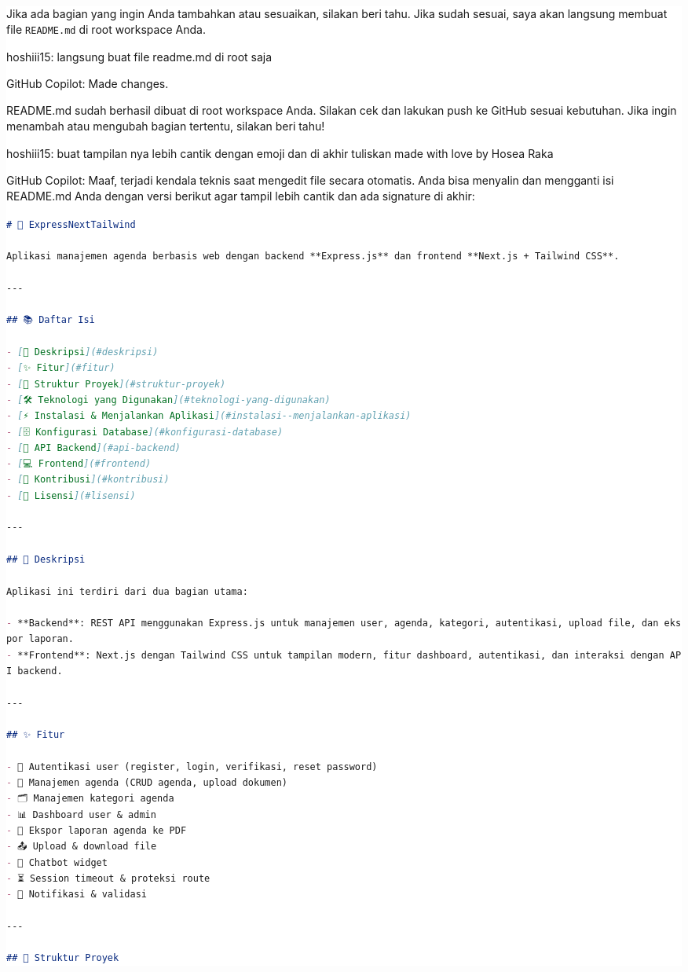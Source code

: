 
Jika ada bagian yang ingin Anda tambahkan atau sesuaikan, silakan beri tahu. Jika sudah sesuai, saya akan langsung membuat file `README.md` di root workspace Anda.

hoshiii15: langsung buat file readme.md di root saja

GitHub Copilot: Made changes.

README.md sudah berhasil dibuat di root workspace Anda. Silakan cek dan lakukan push ke GitHub sesuai kebutuhan. Jika ingin menambah atau mengubah bagian tertentu, silakan beri tahu!

hoshiii15: buat tampilan nya lebih cantik dengan emoji dan di akhir tuliskan made with love by Hosea Raka

GitHub Copilot: Maaf, terjadi kendala teknis saat mengedit file secara otomatis. Anda bisa menyalin dan mengganti isi README.md Anda dengan versi berikut agar tampil lebih cantik dan ada signature di akhir:

````markdown
# 🚀 ExpressNextTailwind

Aplikasi manajemen agenda berbasis web dengan backend **Express.js** dan frontend **Next.js + Tailwind CSS**.

---

## 📚 Daftar Isi

- [📝 Deskripsi](#deskripsi)
- [✨ Fitur](#fitur)
- [📁 Struktur Proyek](#struktur-proyek)
- [🛠️ Teknologi yang Digunakan](#teknologi-yang-digunakan)
- [⚡ Instalasi & Menjalankan Aplikasi](#instalasi--menjalankan-aplikasi)
- [🗄️ Konfigurasi Database](#konfigurasi-database)
- [🔗 API Backend](#api-backend)
- [💻 Frontend](#frontend)
- [🤝 Kontribusi](#kontribusi)
- [📄 Lisensi](#lisensi)

---

## 📝 Deskripsi

Aplikasi ini terdiri dari dua bagian utama:

- **Backend**: REST API menggunakan Express.js untuk manajemen user, agenda, kategori, autentikasi, upload file, dan ekspor laporan.
- **Frontend**: Next.js dengan Tailwind CSS untuk tampilan modern, fitur dashboard, autentikasi, dan interaksi dengan API backend.

---

## ✨ Fitur

- 🔐 Autentikasi user (register, login, verifikasi, reset password)
- 📅 Manajemen agenda (CRUD agenda, upload dokumen)
- 🗂️ Manajemen kategori agenda
- 📊 Dashboard user & admin
- 📝 Ekspor laporan agenda ke PDF
- 📤 Upload & download file
- 🤖 Chatbot widget
- ⏳ Session timeout & proteksi route
- 🔔 Notifikasi & validasi

---

## 📁 Struktur Proyek
````